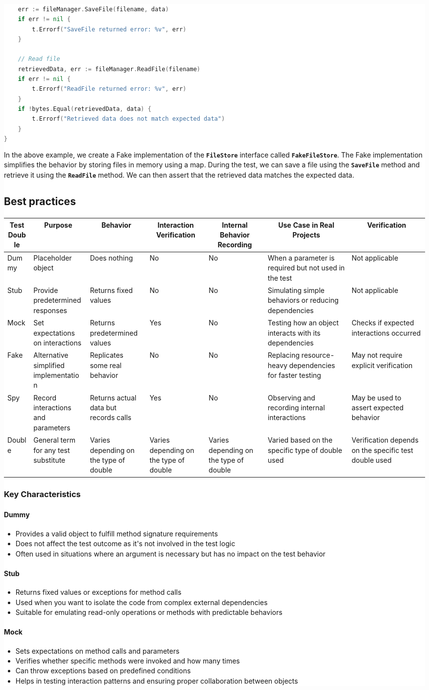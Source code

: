 ```go
    err := fileManager.SaveFile(filename, data)
    if err != nil {
        t.Errorf("SaveFile returned error: %v", err)
    }

    // Read file
    retrievedData, err := fileManager.ReadFile(filename)
    if err != nil {
        t.Errorf("ReadFile returned error: %v", err)
    }
    if !bytes.Equal(retrievedData, data) {
        t.Errorf("Retrieved data does not match expected data")
    }
}
```

In the above example, we create a Fake implementation of the **`FileStore`** interface called **`FakeFileStore`**. The Fake implementation simplifies the behavior by storing files in memory using a map. During the test, we can save a file using the **`SaveFile`** method and retrieve it using the **`ReadFile`** method. We can then assert that the retrieved data matches the expected data.

## Best practices
|Test Double|Purpose|Behavior|Interaction Verification|Internal Behavior Recording|Use Case in Real Projects|Verification|
|---|---|---|---|---|---|---|
|Dummy|Placeholder object|Does nothing|No|No|When a parameter is required but not used in the test|Not applicable|
|Stub|Provide predetermined responses|Returns fixed values|No|No|Simulating simple behaviors or reducing dependencies|Not applicable|
|Mock|Set expectations on interactions|Returns predetermined values|Yes|No|Testing how an object interacts with its dependencies|Checks if expected interactions occurred|
|Fake|Alternative simplified implementation|Replicates some real behavior|No|No|Replacing resource-heavy dependencies for faster testing|May not require explicit verification|
|Spy|Record interactions and parameters|Returns actual data but records calls|Yes|No|Observing and recording internal interactions|May be used to assert expected behavior|
|Double|General term for any test substitute|Varies depending on the type of double|Varies depending on the type of double|Varies depending on the type of double|Varied based on the specific type of double used|Verification depends on the specific test double used|

### Key Characteristics
#### Dummy
- Provides a valid object to fulfill method signature requirements
- Does not affect the test outcome as it's not involved in the test logic
- Often used in situations where an argument is necessary but has no impact on the test behavior

#### Stub
- Returns fixed values or exceptions for method calls
- Used when you want to isolate the code from complex external dependencies
- Suitable for emulating read-only operations or methods with predictable behaviors

#### Mock
- Sets expectations on method calls and parameters
- Verifies whether specific methods were invoked and how many times
- Can throw exceptions based on predefined conditions
- Helps in testing interaction patterns and ensuring proper collaboration between objects
